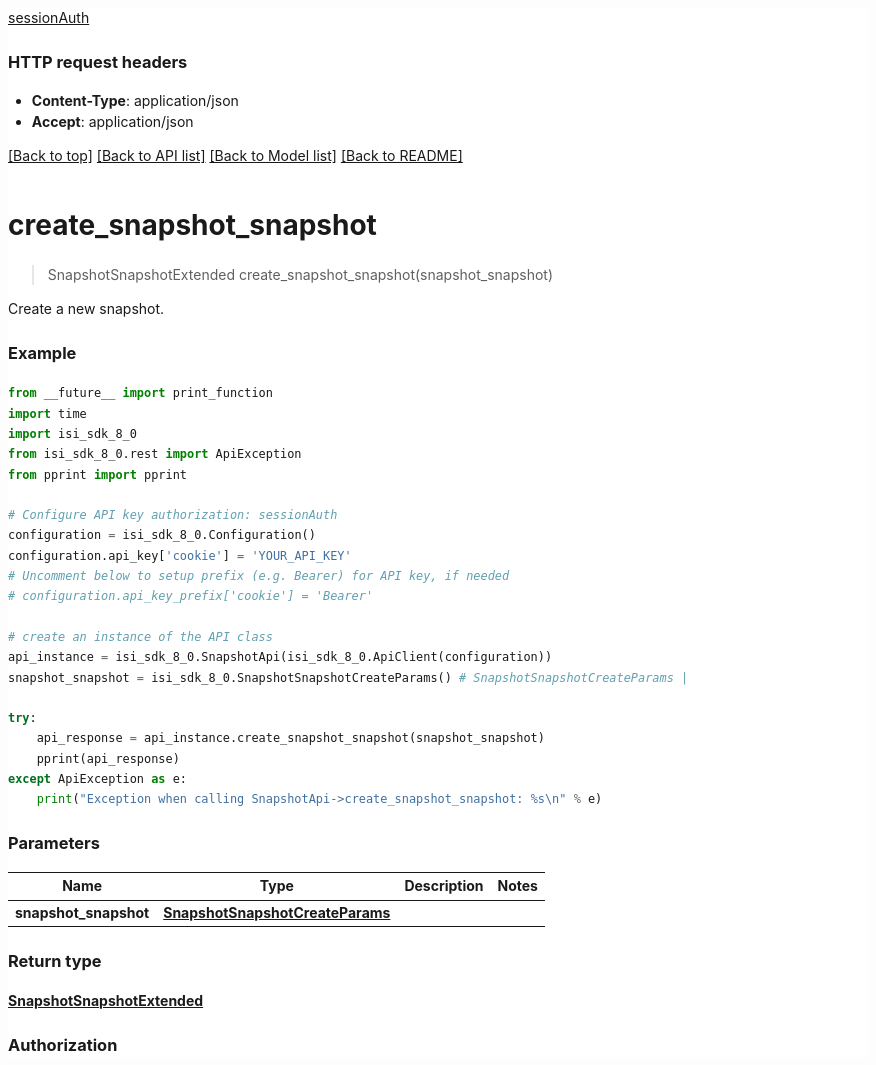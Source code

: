 [sessionAuth](../README.md#sessionAuth)

### HTTP request headers

 - **Content-Type**: application/json
 - **Accept**: application/json

[[Back to top]](#) [[Back to API list]](../README.md#documentation-for-api-endpoints) [[Back to Model list]](../README.md#documentation-for-models) [[Back to README]](../README.md)

# **create_snapshot_snapshot**
> SnapshotSnapshotExtended create_snapshot_snapshot(snapshot_snapshot)



Create a new snapshot.

### Example
```python
from __future__ import print_function
import time
import isi_sdk_8_0
from isi_sdk_8_0.rest import ApiException
from pprint import pprint

# Configure API key authorization: sessionAuth
configuration = isi_sdk_8_0.Configuration()
configuration.api_key['cookie'] = 'YOUR_API_KEY'
# Uncomment below to setup prefix (e.g. Bearer) for API key, if needed
# configuration.api_key_prefix['cookie'] = 'Bearer'

# create an instance of the API class
api_instance = isi_sdk_8_0.SnapshotApi(isi_sdk_8_0.ApiClient(configuration))
snapshot_snapshot = isi_sdk_8_0.SnapshotSnapshotCreateParams() # SnapshotSnapshotCreateParams | 

try:
    api_response = api_instance.create_snapshot_snapshot(snapshot_snapshot)
    pprint(api_response)
except ApiException as e:
    print("Exception when calling SnapshotApi->create_snapshot_snapshot: %s\n" % e)
```

### Parameters

Name | Type | Description  | Notes
------------- | ------------- | ------------- | -------------
 **snapshot_snapshot** | [**SnapshotSnapshotCreateParams**](SnapshotSnapshotCreateParams.md)|  | 

### Return type

[**SnapshotSnapshotExtended**](SnapshotSnapshotExtended.md)

### Authorization
